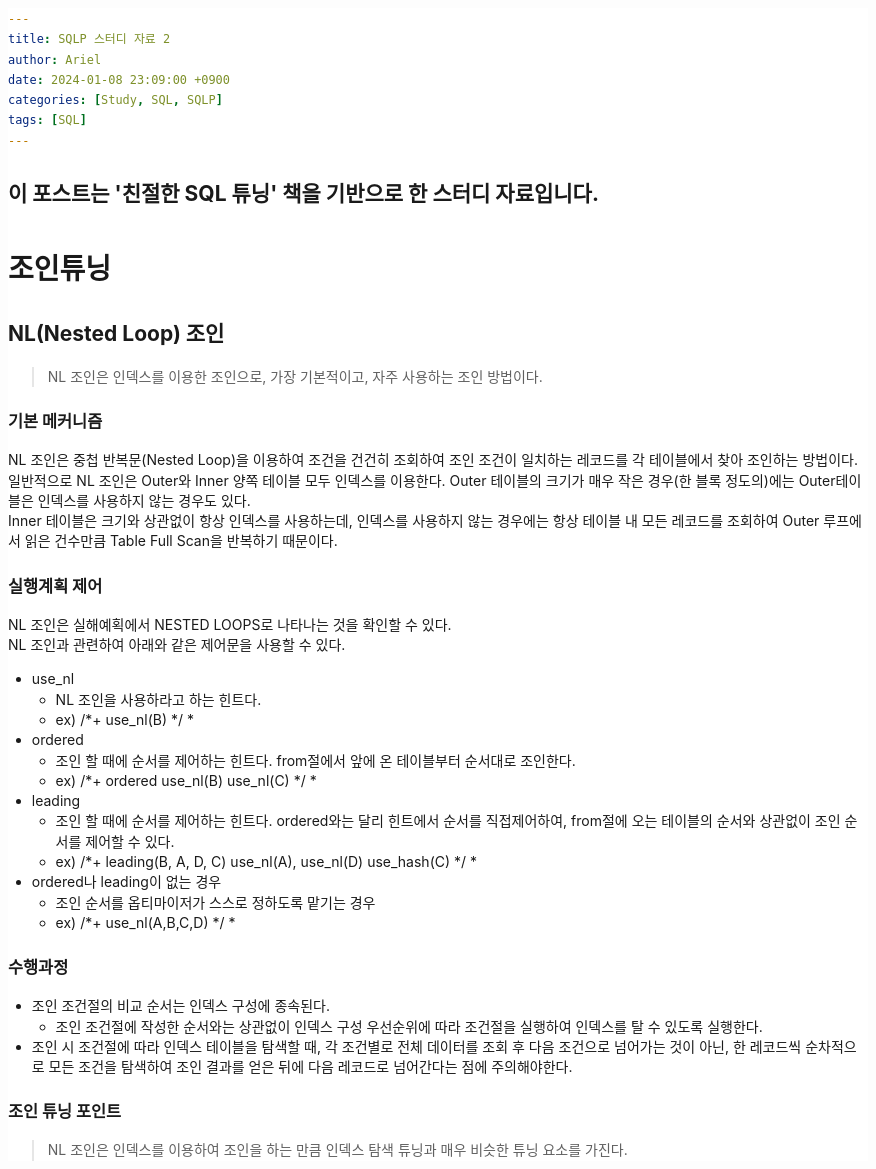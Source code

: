 ```yaml
---
title: SQLP 스터디 자료 2
author: Ariel
date: 2024-01-08 23:09:00 +0900
categories: [Study, SQL, SQLP]
tags: [SQL]
---
```

이 포스트는 '친절한 SQL 튜닝' 책을 기반으로 한 스터디 자료입니다.
---
# 조인튜닝

## NL(Nested Loop) 조인
>NL 조인은 인덱스를 이용한 조인으로, 가장 기본적이고, 자주 사용하는 조인 방법이다.

### 기본 메커니즘
NL 조인은 중첩 반복문(Nested Loop)을 이용하여 조건을 건건히 조회하여 조인 조건이 일치하는 레코드를 각 테이블에서 찾아 조인하는 방법이다.<br>
일반적으로 NL 조인은 Outer와 Inner 양쪽 테이블 모두 인덱스를 이용한다. Outer 테이블의 크기가 매우 작은 경우(한 블록 정도의)에는 Outer테이블은 인덱스를 사용하지 않는 경우도 있다.<br>
Inner 테이블은 크기와 상관없이 항상 인덱스를 사용하는데, 인덱스를 사용하지 않는 경우에는 항상 테이블 내 모든 레코드를 조회하여 Outer 루프에서 읽은 건수만큼 Table Full Scan을 반복하기 때문이다.

### 실행계획 제어
NL 조인은 실해예획에서 NESTED LOOPS로 나타나는 것을 확인할 수 있다.<br>
NL 조인과 관련하여 아래와 같은 제어문을 사용할 수 있다.
* use_nl
  * NL 조인을 사용하라고 하는 힌트다.
  * ex) /*+ use_nl(B) */ *
* ordered
  * 조인 할 때에 순서를 제어하는 힌트다. from절에서 앞에 온 테이블부터 순서대로 조인한다.
  * ex) /*+ ordered use_nl(B) use_nl(C) */ *
* leading
  * 조인 할 때에 순서를 제어하는 힌트다. ordered와는 달리 힌트에서 순서를 직접제어하여, from절에 오는 테이블의 순서와 상관없이 조인 순서를 제어할 수 있다.
  * ex) /*+ leading(B, A, D, C) use_nl(A), use_nl(D) use_hash(C) */ *
* ordered나 leading이 없는 경우
  * 조인 순서를 옵티마이저가 스스로 정하도록 맡기는 경우
  * ex) /*+ use_nl(A,B,C,D) */ *

### 수행과정
* 조인 조건절의 비교 순서는 인덱스 구성에 종속된다.
  * 조인 조건절에 작성한 순서와는 상관없이 인덱스 구성 우선순위에 따라 조건절을 실행하여 인덱스를 탈 수 있도록 실행한다.
* 조인 시 조건절에 따라 인덱스 테이블을 탐색할 때, 각 조건별로 전체 데이터를 조회 후 다음 조건으로 넘어가는 것이 아닌, 한 레코드씩 순차적으로 모든 조건을 탐색하여 조인 결과를 얻은 뒤에 다음 레코드로 넘어간다는 점에 주의해야한다.

### 조인 튜닝 포인트
> NL 조인은 인덱스를 이용하여 조인을 하는 만큼 인덱스 탐색 튜닝과 매우 비슷한 튜닝 요소를 가진다.
